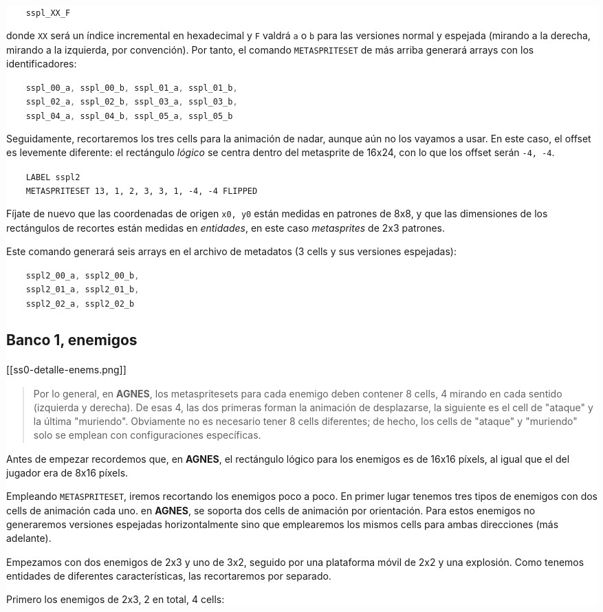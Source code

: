 ```
	sspl_XX_F
```

donde `XX` será un índice incremental en hexadecimal y `F` valdrá `a` o `b` para las versiones normal y espejada (mirando a la derecha, mirando a la izquierda, por convención). Por tanto, el comando `METASPRITESET` de más arriba generará arrays con los identificadores:

```c
	sspl_00_a, sspl_00_b, sspl_01_a, sspl_01_b, 
	sspl_02_a, sspl_02_b, sspl_03_a, sspl_03_b, 
	sspl_04_a, sspl_04_b, sspl_05_a, sspl_05_b
```

Seguidamente, recortaremos los tres cells para la animación de nadar, aunque aún no los vayamos a usar. En este caso, el offset es levemente diferente: el rectángulo *lógico* se centra dentro del metasprite de 16x24, con lo que los offset serán `-4, -4`.

```
	LABEL sspl2
	METASPRITESET 13, 1, 2, 3, 3, 1, -4, -4 FLIPPED
```

Fíjate de nuevo que las coordenadas de origen `x0, y0` están medidas en patrones de 8x8, y que las dimensiones de los rectángulos de recortes están medidas en *entidades*, en este caso *metasprites* de 2x3 patrones.

Este comando generará seis arrays en el archivo de metadatos (3 cells y sus versiones espejadas):

```c
	sspl2_00_a, sspl2_00_b, 
	sspl2_01_a, sspl2_01_b, 
	sspl2_02_a, sspl2_02_b 
```

Banco 1, enemigos
-----------------

[[ss0-detalle-enems.png]]

> Por lo general, en **AGNES**, los metaspritesets para cada enemigo deben contener 8 cells, 4 mirando en cada sentido (izquierda y derecha). De esas 4, las dos primeras forman la animación de desplazarse, la siguiente es el cell de "ataque" y la última "muriendo". Obviamente no es necesario tener 8 cells diferentes; de hecho, los cells de "ataque" y "muriendo" solo se emplean con configuraciones específicas.

Antes de empezar recordemos que, en **AGNES**, el rectángulo lógico para los enemigos es de 16x16 píxels, al igual que el del jugador era de 8x16 píxels.

Empleando `METASPRITESET`, iremos recortando los enemigos poco a poco. En primer lugar tenemos tres tipos de enemigos con dos cells de animación cada uno. en **AGNES**, se soporta dos cells de animación por orientación. Para estos enemigos no generaremos versiones espejadas horizontalmente sino que emplearemos los mismos cells para ambas direcciones (más adelante).

Empezamos con dos enemigos de 2x3 y uno de 3x2, seguido por una plataforma móvil de 2x2 y una explosión. Como tenemos entidades de diferentes características, las recortaremos por separado.

Primero los enemigos de 2x3, 2 en total, 4 cells:
